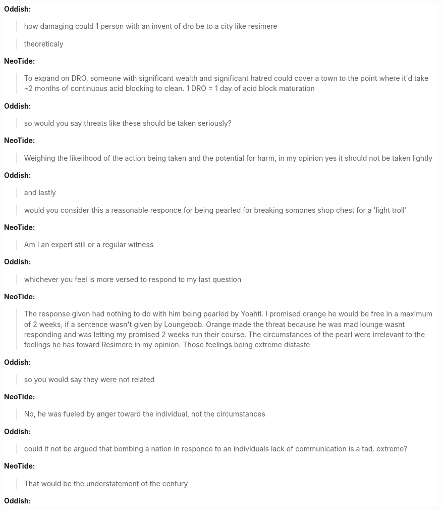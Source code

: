 **Oddish:**

>how damaging could 1 person with an invent of dro be to a city like resimere

>theoreticaly

**NeoTide:**

>To expand on DRO, someone with significant wealth and significant hatred could cover a town to the point where it'd take ~2 months of continuous acid blocking to clean. 1 DRO = 1 day of acid block maturation

**Oddish:**

>so would you say threats like these should be taken seriously?

**NeoTide:**

>Weighing the likelihood of the action being taken and the potential for harm, in my opinion yes it should not be taken lightly

**Oddish:**

>and lastly

>would you consider this a reasonable responce for being pearled for breaking somones shop chest for a 'light troll'

**NeoTide:**

>Am I an expert still or a regular witness

**Oddish:**

>whichever you feel is more versed to respond to my last question

**NeoTide:**

>The response given had nothing to do with him being pearled by Yoahtl. I promised orange he would be free in a maximum of 2 weeks, if a sentence wasn't given by Loungebob. Orange made the threat because he was mad lounge wasnt responding and was letting my promised 2 weeks run their course. The circumstances of the pearl were irrelevant to the feelings he has toward Resimere in my opinion. Those feelings being extreme distaste

**Oddish:**

>so you would say they were not related

**NeoTide:**

>No, he was fueled by anger toward the individual, not the circumstances

**Oddish:**

>could it not be argued that bombing a nation in responce to an individuals lack of communication is a tad. extreme?

**NeoTide:**

>That would be the understatement of the century

**Oddish:**
